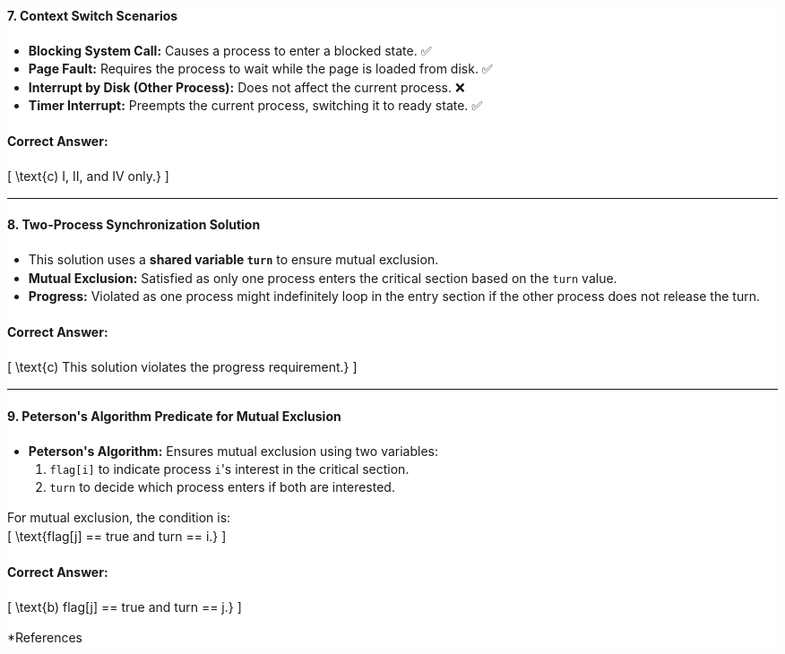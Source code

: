 
#### **7. Context Switch Scenarios**
- **Blocking System Call:** Causes a process to enter a blocked state. ✅  
- **Page Fault:** Requires the process to wait while the page is loaded from disk. ✅  
- **Interrupt by Disk (Other Process):** Does not affect the current process. ❌  
- **Timer Interrupt:** Preempts the current process, switching it to ready state. ✅  

#### **Correct Answer:**  
\[
\text{c) I, II, and IV only.}
\]

---

#### **8. Two-Process Synchronization Solution**
- This solution uses a **shared variable `turn`** to ensure mutual exclusion.  
- **Mutual Exclusion:** Satisfied as only one process enters the critical section based on the `turn` value.  
- **Progress:** Violated as one process might indefinitely loop in the entry section if the other process does not release the turn.  

#### **Correct Answer:**  
\[
\text{c) This solution violates the progress requirement.}
\]

---

#### **9. Peterson's Algorithm Predicate for Mutual Exclusion**
- **Peterson's Algorithm:** Ensures mutual exclusion using two variables:  
  1. `flag[i]` to indicate process `i`'s interest in the critical section.  
  2. `turn` to decide which process enters if both are interested.  

For mutual exclusion, the condition is:  
\[
\text{flag[j] == true and turn == i.}
\]

#### **Correct Answer:**  
\[
\text{b) flag[j] == true and turn == j.}
\]  

*References






